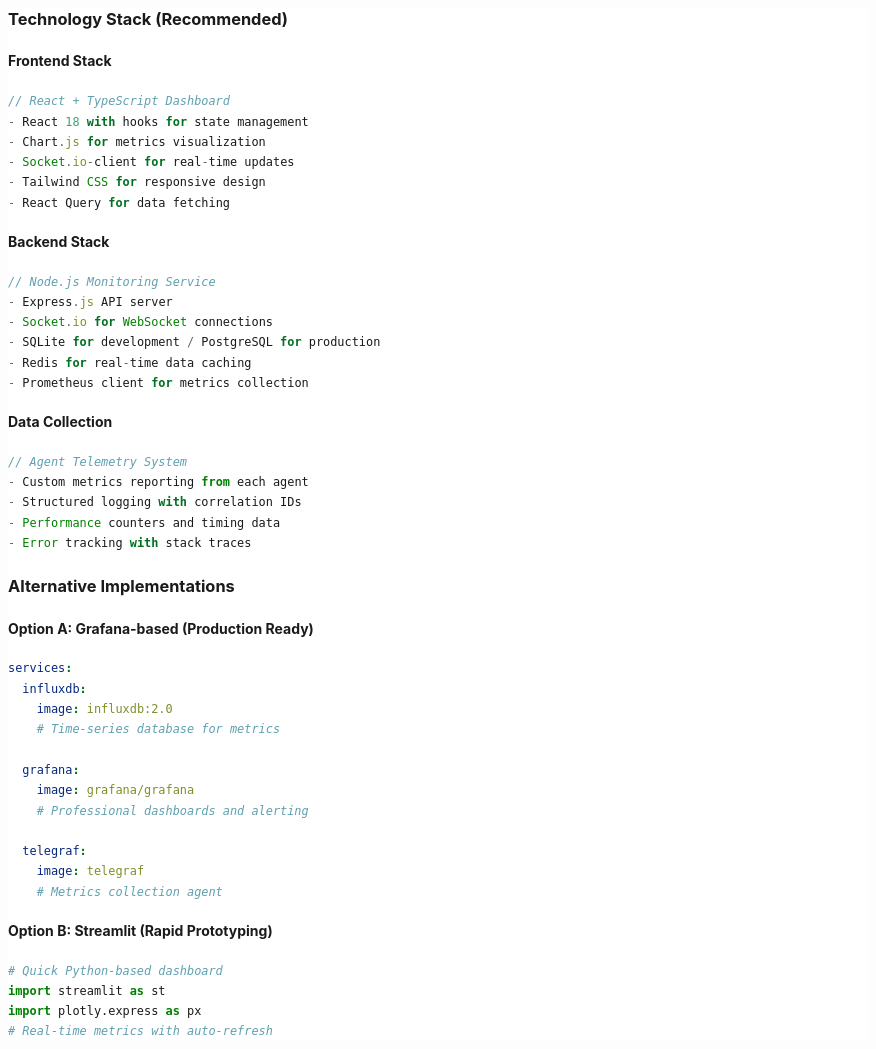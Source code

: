 ### **Technology Stack (Recommended)**

#### Frontend Stack
```typescript
// React + TypeScript Dashboard
- React 18 with hooks for state management
- Chart.js for metrics visualization
- Socket.io-client for real-time updates
- Tailwind CSS for responsive design
- React Query for data fetching
```

#### Backend Stack
```typescript
// Node.js Monitoring Service
- Express.js API server
- Socket.io for WebSocket connections
- SQLite for development / PostgreSQL for production
- Redis for real-time data caching
- Prometheus client for metrics collection
```

#### Data Collection
```typescript
// Agent Telemetry System
- Custom metrics reporting from each agent
- Structured logging with correlation IDs
- Performance counters and timing data
- Error tracking with stack traces
```

### **Alternative Implementations**

#### Option A: Grafana-based (Production Ready)
```yaml
services:
  influxdb:
    image: influxdb:2.0
    # Time-series database for metrics
  
  grafana:
    image: grafana/grafana
    # Professional dashboards and alerting
  
  telegraf:
    image: telegraf
    # Metrics collection agent
```

#### Option B: Streamlit (Rapid Prototyping)
```python
# Quick Python-based dashboard
import streamlit as st
import plotly.express as px
# Real-time metrics with auto-refresh
```
